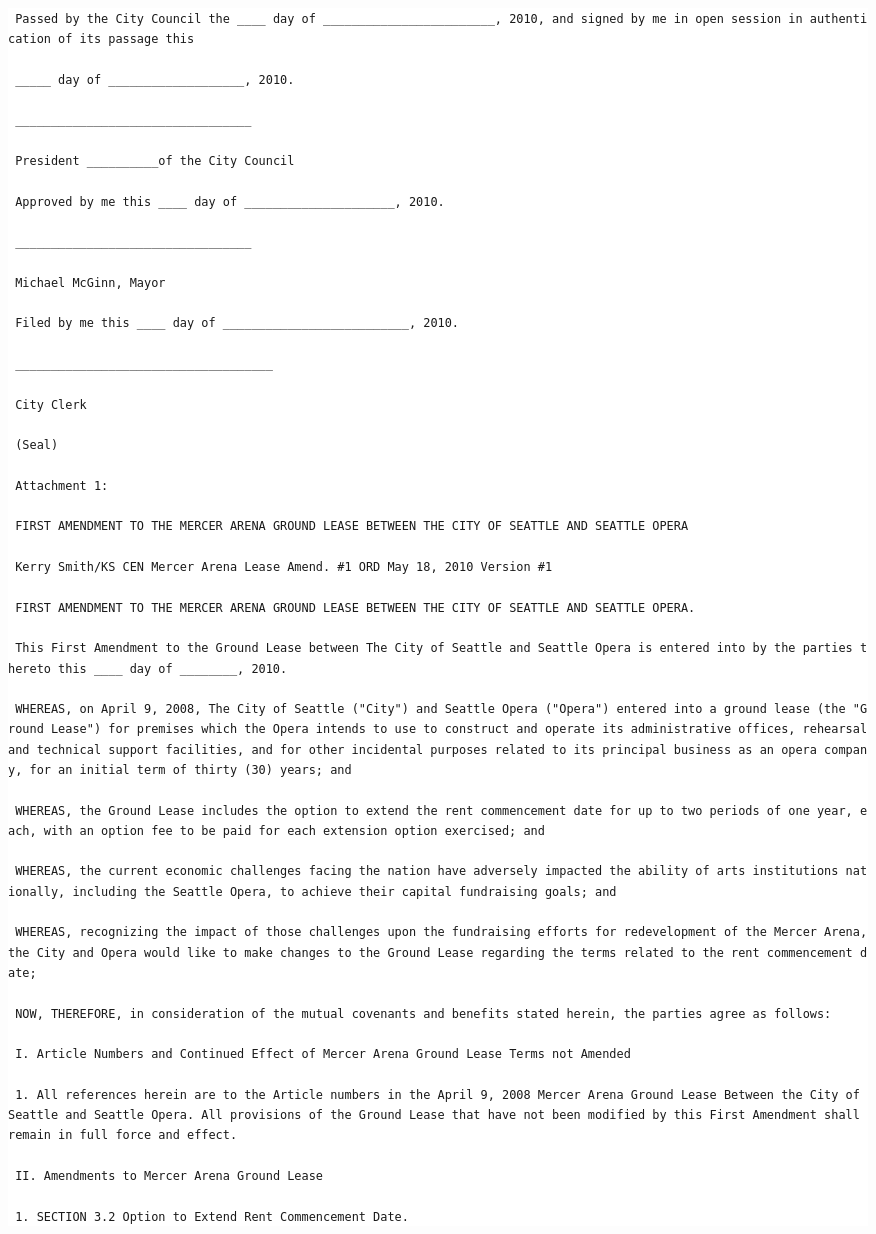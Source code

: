 ```
 Passed by the City Council the ____ day of ________________________, 2010, and signed by me in open session in authentication of its passage this

 _____ day of ___________________, 2010.

 _________________________________

 President __________of the City Council

 Approved by me this ____ day of _____________________, 2010.

 _________________________________

 Michael McGinn, Mayor

 Filed by me this ____ day of __________________________, 2010.

 ____________________________________

 City Clerk

 (Seal)

 Attachment 1:

 FIRST AMENDMENT TO THE MERCER ARENA GROUND LEASE BETWEEN THE CITY OF SEATTLE AND SEATTLE OPERA

 Kerry Smith/KS CEN Mercer Arena Lease Amend. #1 ORD May 18, 2010 Version #1

 FIRST AMENDMENT TO THE MERCER ARENA GROUND LEASE BETWEEN THE CITY OF SEATTLE AND SEATTLE OPERA.

 This First Amendment to the Ground Lease between The City of Seattle and Seattle Opera is entered into by the parties thereto this ____ day of ________, 2010.

 WHEREAS, on April 9, 2008, The City of Seattle ("City") and Seattle Opera ("Opera") entered into a ground lease (the "Ground Lease") for premises which the Opera intends to use to construct and operate its administrative offices, rehearsal and technical support facilities, and for other incidental purposes related to its principal business as an opera company, for an initial term of thirty (30) years; and

 WHEREAS, the Ground Lease includes the option to extend the rent commencement date for up to two periods of one year, each, with an option fee to be paid for each extension option exercised; and

 WHEREAS, the current economic challenges facing the nation have adversely impacted the ability of arts institutions nationally, including the Seattle Opera, to achieve their capital fundraising goals; and

 WHEREAS, recognizing the impact of those challenges upon the fundraising efforts for redevelopment of the Mercer Arena, the City and Opera would like to make changes to the Ground Lease regarding the terms related to the rent commencement date;

 NOW, THEREFORE, in consideration of the mutual covenants and benefits stated herein, the parties agree as follows:

 I. Article Numbers and Continued Effect of Mercer Arena Ground Lease Terms not Amended

 1. All references herein are to the Article numbers in the April 9, 2008 Mercer Arena Ground Lease Between the City of Seattle and Seattle Opera. All provisions of the Ground Lease that have not been modified by this First Amendment shall remain in full force and effect.

 II. Amendments to Mercer Arena Ground Lease

 1. SECTION 3.2 Option to Extend Rent Commencement Date.
```
